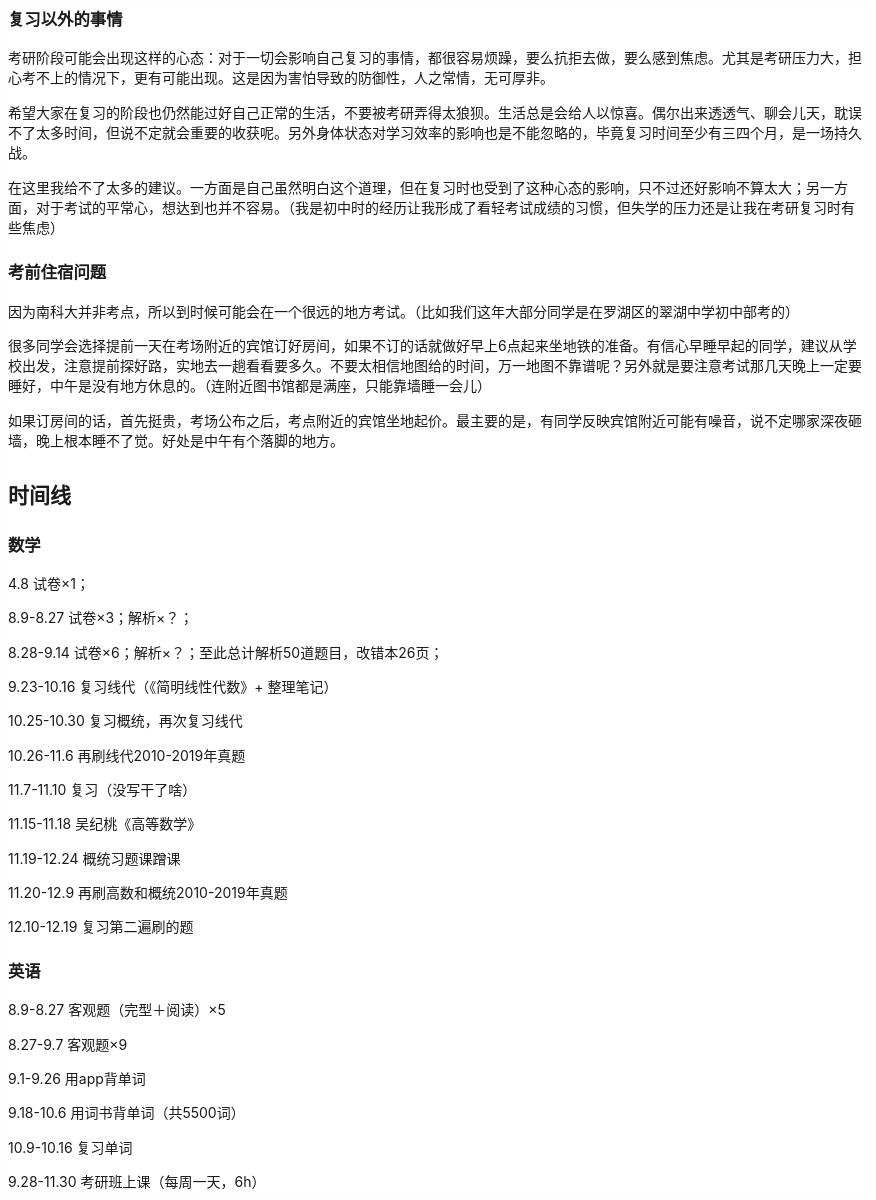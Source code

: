 ### 复习以外的事情

考研阶段可能会出现这样的心态：对于一切会影响自己复习的事情，都很容易烦躁，要么抗拒去做，要么感到焦虑。尤其是考研压力大，担心考不上的情况下，更有可能出现。这是因为害怕导致的防御性，人之常情，无可厚非。

希望大家在复习的阶段也仍然能过好自己正常的生活，不要被考研弄得太狼狈。生活总是会给人以惊喜。偶尔出来透透气、聊会儿天，耽误不了太多时间，但说不定就会重要的收获呢。另外身体状态对学习效率的影响也是不能忽略的，毕竟复习时间至少有三四个月，是一场持久战。

在这里我给不了太多的建议。一方面是自己虽然明白这个道理，但在复习时也受到了这种心态的影响，只不过还好影响不算太大；另一方面，对于考试的平常心，想达到也并不容易。（我是初中时的经历让我形成了看轻考试成绩的习惯，但失学的压力还是让我在考研复习时有些焦虑）

### 考前住宿问题

因为南科大并非考点，所以到时候可能会在一个很远的地方考试。（比如我们这年大部分同学是在罗湖区的翠湖中学初中部考的）

很多同学会选择提前一天在考场附近的宾馆订好房间，如果不订的话就做好早上6点起来坐地铁的准备。有信心早睡早起的同学，建议从学校出发，注意提前探好路，实地去一趟看看要多久。不要太相信地图给的时间，万一地图不靠谱呢？另外就是要注意考试那几天晚上一定要睡好，中午是没有地方休息的。（连附近图书馆都是满座，只能靠墙睡一会儿）

如果订房间的话，首先挺贵，考场公布之后，考点附近的宾馆坐地起价。最主要的是，有同学反映宾馆附近可能有噪音，说不定哪家深夜砸墙，晚上根本睡不了觉。好处是中午有个落脚的地方。

## 时间线

### 数学

4.8 试卷×1；

8.9-8.27 试卷×3；解析×？；

8.28-9.14 试卷×6；解析×？；至此总计解析50道题目，改错本26页；

9.23-10.16 复习线代（《简明线性代数》+ 整理笔记）

10.25-10.30 复习概统，再次复习线代

10.26-11.6 再刷线代2010-2019年真题

11.7-11.10 复习（没写干了啥）

11.15-11.18 吴纪桃《高等数学》

11.19-12.24 概统习题课蹭课

11.20-12.9 再刷高数和概统2010-2019年真题

12.10-12.19 复习第二遍刷的题

### 英语

8.9-8.27 客观题（完型＋阅读）×5

8.27-9.7 客观题×9

9.1-9.26 用app背单词

9.18-10.6 用词书背单词（共5500词）

10.9-10.16 复习单词

9.28-11.30 考研班上课（每周一天，6h）
